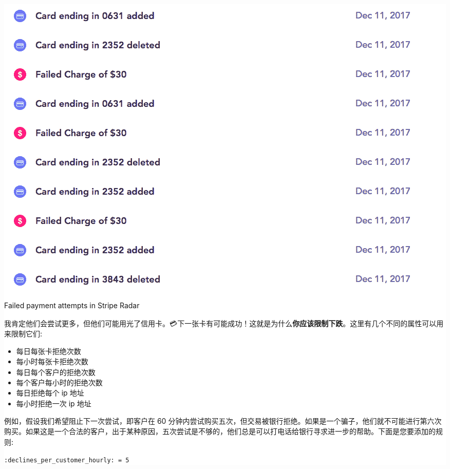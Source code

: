 ![Failed payment attempts in Stripe Radar](img/1fb2ae91fe7d828b5c2f8661834983f7.png)

Failed payment attempts in Stripe Radar



我肯定他们会尝试更多，但他们可能用光了信用卡。💳下一张卡有可能成功！这就是为什么**你应该限制下跌**。这里有几个不同的属性可以用来限制它们:

*   每日每张卡拒绝次数
*   每小时每张卡拒绝次数
*   每日每个客户的拒绝次数
*   每个客户每小时的拒绝次数
*   每日拒绝每个 ip 地址
*   每小时拒绝一次 ip 地址

例如，假设我们希望阻止下一次尝试，即客户在 60 分钟内尝试购买五次，但交易被银行拒绝。如果是一个骗子，他们就不可能进行第六次购买。如果这是一个合法的客户，出于某种原因，五次尝试是不够的，他们总是可以打电话给银行寻求进一步的帮助。下面是您要添加的规则:

```
:declines_per_customer_hourly: = 5
```
